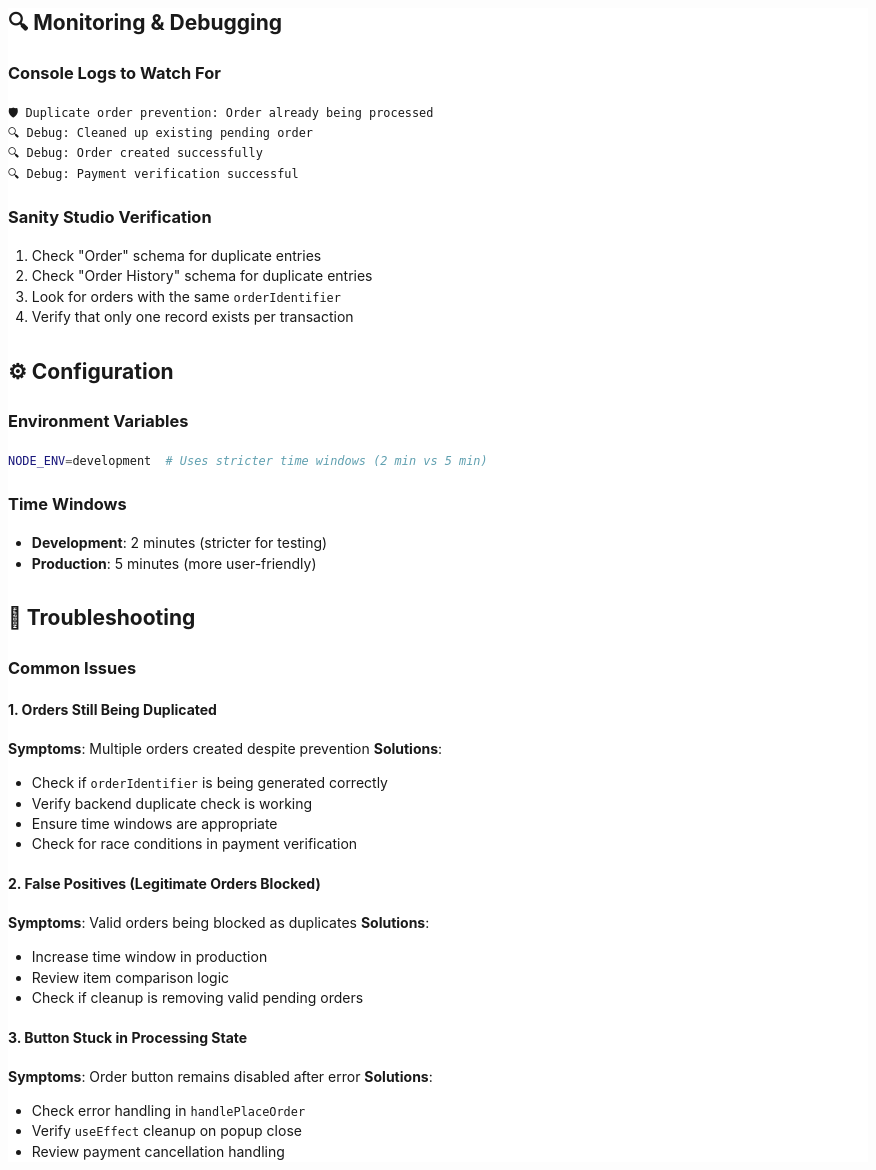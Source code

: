 ## 🔍 Monitoring & Debugging

### Console Logs to Watch For
```
🛡️ Duplicate order prevention: Order already being processed
🔍 Debug: Cleaned up existing pending order
🔍 Debug: Order created successfully
🔍 Debug: Payment verification successful
```

### Sanity Studio Verification
1. Check "Order" schema for duplicate entries
2. Check "Order History" schema for duplicate entries
3. Look for orders with the same `orderIdentifier`
4. Verify that only one record exists per transaction

## ⚙️ Configuration

### Environment Variables
```bash
NODE_ENV=development  # Uses stricter time windows (2 min vs 5 min)
```

### Time Windows
- **Development**: 2 minutes (stricter for testing)
- **Production**: 5 minutes (more user-friendly)

## 🚨 Troubleshooting

### Common Issues

#### 1. Orders Still Being Duplicated
**Symptoms**: Multiple orders created despite prevention
**Solutions**:
- Check if `orderIdentifier` is being generated correctly
- Verify backend duplicate check is working
- Ensure time windows are appropriate
- Check for race conditions in payment verification

#### 2. False Positives (Legitimate Orders Blocked)
**Symptoms**: Valid orders being blocked as duplicates
**Solutions**:
- Increase time window in production
- Review item comparison logic
- Check if cleanup is removing valid pending orders

#### 3. Button Stuck in Processing State
**Symptoms**: Order button remains disabled after error
**Solutions**:
- Check error handling in `handlePlaceOrder`
- Verify `useEffect` cleanup on popup close
- Review payment cancellation handling

